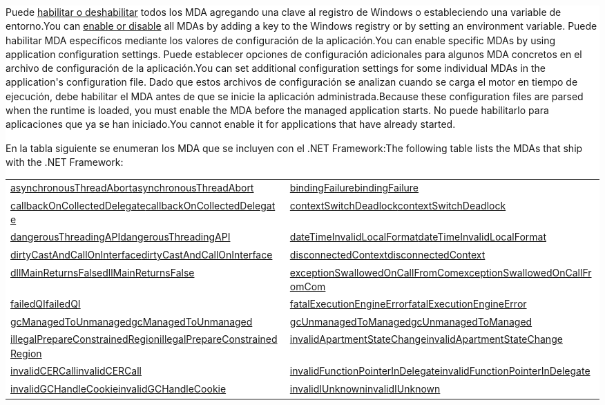 <span data-ttu-id="2f6ec-108">Puede [habilitar o deshabilitar](#enable-and-disable-mdas) todos los MDA agregando una clave al registro de Windows o estableciendo una variable de entorno.</span><span class="sxs-lookup"><span data-stu-id="2f6ec-108">You can [enable or disable](#enable-and-disable-mdas) all MDAs by adding a key to the Windows registry or by setting an environment variable.</span></span> <span data-ttu-id="2f6ec-109">Puede habilitar MDA específicos mediante los valores de configuración de la aplicación.</span><span class="sxs-lookup"><span data-stu-id="2f6ec-109">You can enable specific MDAs by using application configuration settings.</span></span> <span data-ttu-id="2f6ec-110">Puede establecer opciones de configuración adicionales para algunos MDA concretos en el archivo de configuración de la aplicación.</span><span class="sxs-lookup"><span data-stu-id="2f6ec-110">You can set additional configuration settings for some individual MDAs in the application's configuration file.</span></span> <span data-ttu-id="2f6ec-111">Dado que estos archivos de configuración se analizan cuando se carga el motor en tiempo de ejecución, debe habilitar el MDA antes de que se inicie la aplicación administrada.</span><span class="sxs-lookup"><span data-stu-id="2f6ec-111">Because these configuration files are parsed when the runtime is loaded, you must enable the MDA before the managed application starts.</span></span> <span data-ttu-id="2f6ec-112">No puede habilitarlo para aplicaciones que ya se han iniciado.</span><span class="sxs-lookup"><span data-stu-id="2f6ec-112">You cannot enable it for applications that have already started.</span></span>

<span data-ttu-id="2f6ec-113">En la tabla siguiente se enumeran los MDA que se incluyen con el .NET Framework:</span><span class="sxs-lookup"><span data-stu-id="2f6ec-113">The following table lists the MDAs that ship with the .NET Framework:</span></span>

|||
|-|-|
|[<span data-ttu-id="2f6ec-114">asynchronousThreadAbort</span><span class="sxs-lookup"><span data-stu-id="2f6ec-114">asynchronousThreadAbort</span></span>](asynchronousthreadabort-mda.md)|[<span data-ttu-id="2f6ec-115">bindingFailure</span><span class="sxs-lookup"><span data-stu-id="2f6ec-115">bindingFailure</span></span>](bindingfailure-mda.md)|
|[<span data-ttu-id="2f6ec-116">callbackOnCollectedDelegate</span><span class="sxs-lookup"><span data-stu-id="2f6ec-116">callbackOnCollectedDelegate</span></span>](callbackoncollecteddelegate-mda.md)|[<span data-ttu-id="2f6ec-117">contextSwitchDeadlock</span><span class="sxs-lookup"><span data-stu-id="2f6ec-117">contextSwitchDeadlock</span></span>](contextswitchdeadlock-mda.md)|
|[<span data-ttu-id="2f6ec-118">dangerousThreadingAPI</span><span class="sxs-lookup"><span data-stu-id="2f6ec-118">dangerousThreadingAPI</span></span>](dangerousthreadingapi-mda.md)|[<span data-ttu-id="2f6ec-119">dateTimeInvalidLocalFormat</span><span class="sxs-lookup"><span data-stu-id="2f6ec-119">dateTimeInvalidLocalFormat</span></span>](datetimeinvalidlocalformat-mda.md)|
|[<span data-ttu-id="2f6ec-120">dirtyCastAndCallOnInterface</span><span class="sxs-lookup"><span data-stu-id="2f6ec-120">dirtyCastAndCallOnInterface</span></span>](dirtycastandcalloninterface-mda.md)|[<span data-ttu-id="2f6ec-121">disconnectedContext</span><span class="sxs-lookup"><span data-stu-id="2f6ec-121">disconnectedContext</span></span>](disconnectedcontext-mda.md)|
|[<span data-ttu-id="2f6ec-122">dllMainReturnsFalse</span><span class="sxs-lookup"><span data-stu-id="2f6ec-122">dllMainReturnsFalse</span></span>](dllmainreturnsfalse-mda.md)|[<span data-ttu-id="2f6ec-123">exceptionSwallowedOnCallFromCom</span><span class="sxs-lookup"><span data-stu-id="2f6ec-123">exceptionSwallowedOnCallFromCom</span></span>](exceptionswallowedoncallfromcom-mda.md)|
|[<span data-ttu-id="2f6ec-124">failedQI</span><span class="sxs-lookup"><span data-stu-id="2f6ec-124">failedQI</span></span>](failedqi-mda.md)|[<span data-ttu-id="2f6ec-125">fatalExecutionEngineError</span><span class="sxs-lookup"><span data-stu-id="2f6ec-125">fatalExecutionEngineError</span></span>](fatalexecutionengineerror-mda.md)|
|[<span data-ttu-id="2f6ec-126">gcManagedToUnmanaged</span><span class="sxs-lookup"><span data-stu-id="2f6ec-126">gcManagedToUnmanaged</span></span>](gcmanagedtounmanaged-mda.md)|[<span data-ttu-id="2f6ec-127">gcUnmanagedToManaged</span><span class="sxs-lookup"><span data-stu-id="2f6ec-127">gcUnmanagedToManaged</span></span>](gcunmanagedtomanaged-mda.md)|
|[<span data-ttu-id="2f6ec-128">illegalPrepareConstrainedRegion</span><span class="sxs-lookup"><span data-stu-id="2f6ec-128">illegalPrepareConstrainedRegion</span></span>](illegalprepareconstrainedregion-mda.md)|[<span data-ttu-id="2f6ec-129">invalidApartmentStateChange</span><span class="sxs-lookup"><span data-stu-id="2f6ec-129">invalidApartmentStateChange</span></span>](invalidapartmentstatechange-mda.md)|
|[<span data-ttu-id="2f6ec-130">invalidCERCall</span><span class="sxs-lookup"><span data-stu-id="2f6ec-130">invalidCERCall</span></span>](invalidcercall-mda.md)|[<span data-ttu-id="2f6ec-131">invalidFunctionPointerInDelegate</span><span class="sxs-lookup"><span data-stu-id="2f6ec-131">invalidFunctionPointerInDelegate</span></span>](invalidfunctionpointerindelegate-mda.md)|
|[<span data-ttu-id="2f6ec-132">invalidGCHandleCookie</span><span class="sxs-lookup"><span data-stu-id="2f6ec-132">invalidGCHandleCookie</span></span>](invalidgchandlecookie-mda.md)|[<span data-ttu-id="2f6ec-133">invalidIUnknown</span><span class="sxs-lookup"><span data-stu-id="2f6ec-133">invalidIUnknown</span></span>](invalidiunknown-mda.md)|